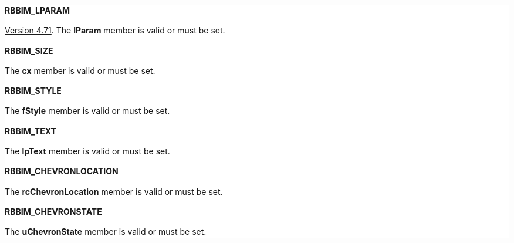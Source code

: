 </td>
</tr>
<tr>
<td width="40%"><a id="RBBIM_LPARAM"></a><a id="rbbim_lparam"></a><dl>
<dt><b>RBBIM_LPARAM</b></dt>
</dl>
</td>
<td width="60%">

<a href="https://msdn.microsoft.com/1B524A91-B433-4968-9546-8A6AFB67E89C">Version 4.71</a>. The <b>lParam</b> member is valid or must be set.

</td>
</tr>
<tr>
<td width="40%"><a id="RBBIM_SIZE"></a><a id="rbbim_size"></a><dl>
<dt><b>RBBIM_SIZE</b></dt>
</dl>
</td>
<td width="60%">
The <b>cx</b> member is valid or must be set.

</td>
</tr>
<tr>
<td width="40%"><a id="RBBIM_STYLE"></a><a id="rbbim_style"></a><dl>
<dt><b>RBBIM_STYLE</b></dt>
</dl>
</td>
<td width="60%">
The <b>fStyle</b> member is valid or must be set.

</td>
</tr>
<tr>
<td width="40%"><a id="RBBIM_TEXT"></a><a id="rbbim_text"></a><dl>
<dt><b>RBBIM_TEXT</b></dt>
</dl>
</td>
<td width="60%">
The <b>lpText</b> member is valid or must be set.

</td>
</tr>
<tr>
<td width="40%"><a id="RBBIM_CHEVRONLOCATION"></a><a id="rbbim_chevronlocation"></a><dl>
<dt><b>RBBIM_CHEVRONLOCATION</b></dt>
</dl>
</td>
<td width="60%">
The <b>rcChevronLocation</b> member is valid or must be set.

</td>
</tr>
<tr>
<td width="40%"><a id="RBBIM_CHEVRONSTATE"></a><a id="rbbim_chevronstate"></a><dl>
<dt><b>RBBIM_CHEVRONSTATE</b></dt>
</dl>
</td>
<td width="60%">
The <b>uChevronState</b> member is valid or must be set.
